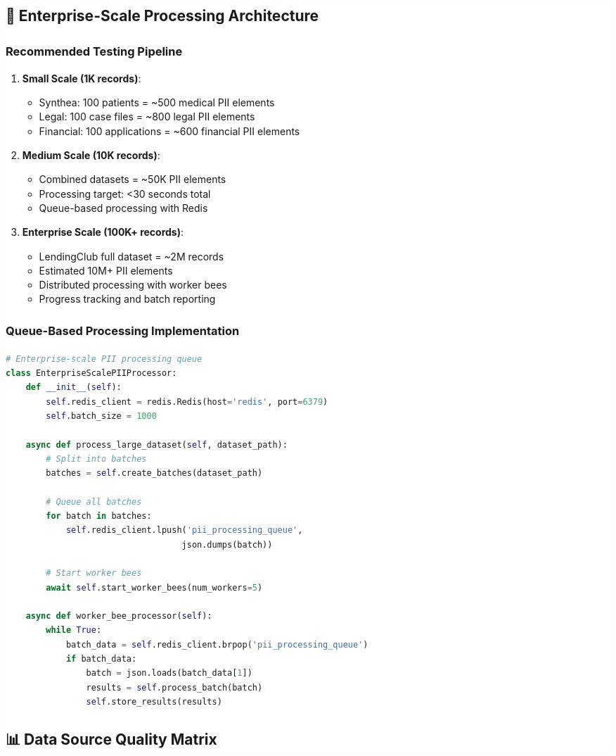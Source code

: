 ## 🏢 Enterprise-Scale Processing Architecture

### Recommended Testing Pipeline

1. **Small Scale (1K records)**:
   - Synthea: 100 patients = ~500 medical PII elements
   - Legal: 100 case files = ~800 legal PII elements  
   - Financial: 100 applications = ~600 financial PII elements

2. **Medium Scale (10K records)**:
   - Combined datasets = ~50K PII elements
   - Processing target: <30 seconds total
   - Queue-based processing with Redis

3. **Enterprise Scale (100K+ records)**:
   - LendingClub full dataset = ~2M records
   - Estimated 10M+ PII elements
   - Distributed processing with worker bees
   - Progress tracking and batch reporting

### Queue-Based Processing Implementation

```python
# Enterprise-scale PII processing queue
class EnterpriseScalePIIProcessor:
    def __init__(self):
        self.redis_client = redis.Redis(host='redis', port=6379)
        self.batch_size = 1000
        
    async def process_large_dataset(self, dataset_path):
        # Split into batches
        batches = self.create_batches(dataset_path)
        
        # Queue all batches
        for batch in batches:
            self.redis_client.lpush('pii_processing_queue', 
                                   json.dumps(batch))
        
        # Start worker bees
        await self.start_worker_bees(num_workers=5)
        
    async def worker_bee_processor(self):
        while True:
            batch_data = self.redis_client.brpop('pii_processing_queue')
            if batch_data:
                batch = json.loads(batch_data[1])
                results = self.process_batch(batch)
                self.store_results(results)
```

## 📊 Data Source Quality Matrix
